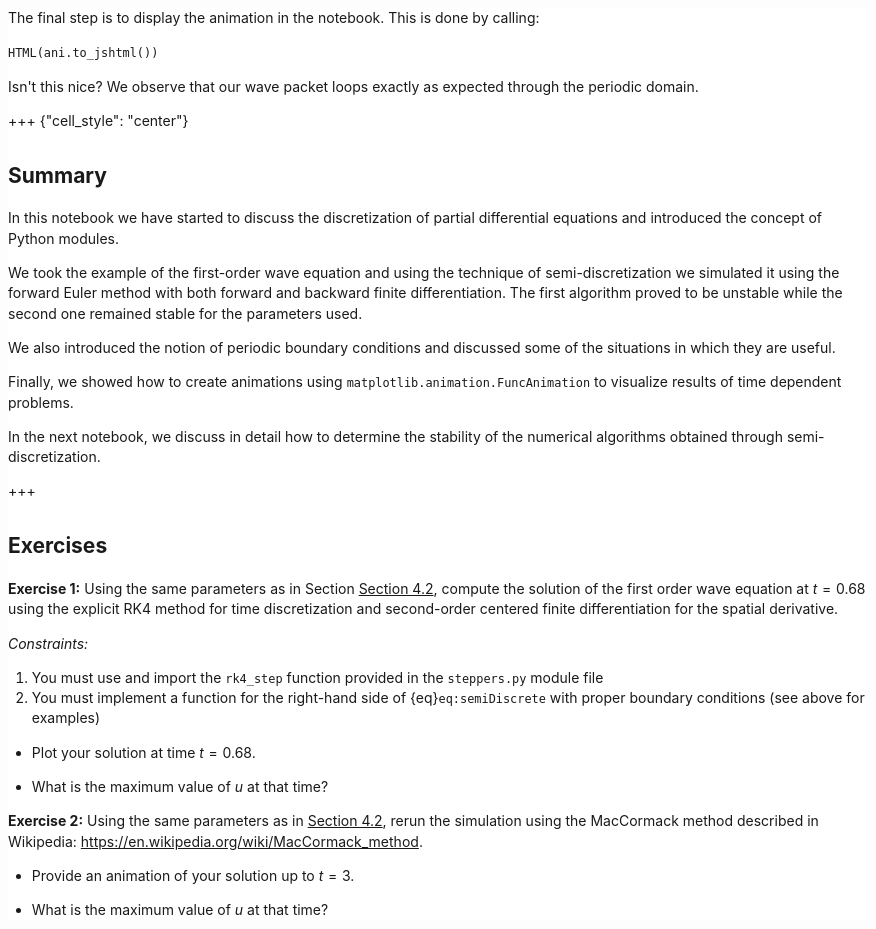 The final step is to display the animation in the notebook. This is done by calling:

```{code-cell} ipython3
HTML(ani.to_jshtml())
```

Isn't this nice? We observe that our wave packet loops exactly as expected through the periodic domain.

+++ {"cell_style": "center"}

## Summary

In this notebook we have started to discuss the discretization of partial differential equations and introduced the concept of Python modules. 

We took the example of the first-order wave equation and using the technique of semi-discretization we simulated it using the forward Euler method with both forward and backward finite differentiation. The first algorithm proved to be unstable while the second one remained stable for the parameters used.

We also introduced the notion of periodic boundary conditions and discussed some of the situations in which they are useful. 

Finally, we showed how to create animations using `matplotlib.animation.FuncAnimation` to visualize results of time dependent problems.

In the next notebook, we discuss in detail how to determine the stability of the numerical algorithms obtained through semi-discretization.

+++

## Exercises

**Exercise 1:** Using the same parameters as in Section [Section 4.2](#Advection-in-a-1D-periodic-domain), compute the solution of the first order wave equation at $t=0.68$ using the explicit RK4 method for time discretization and second-order centered finite differentiation for the spatial derivative.

*Constraints:*

1. You must use and import the `rk4_step` function provided in the `steppers.py` module file
2. You must implement a function for the right-hand side of {eq}`eq:semiDiscrete` with proper boundary conditions (see above for examples)

- Plot your solution at time $t=0.68$. 

- What is the maximum value of $u$ at that time?

**Exercise 2:** Using the same parameters as in [Section 4.2](#Advection-in-a-1D-periodic-domain), rerun the simulation using the MacCormack method described in Wikipedia: https://en.wikipedia.org/wiki/MacCormack_method. 

- Provide an animation of your solution up to $t=3$.

- What is the maximum value of $u$ at that time?
